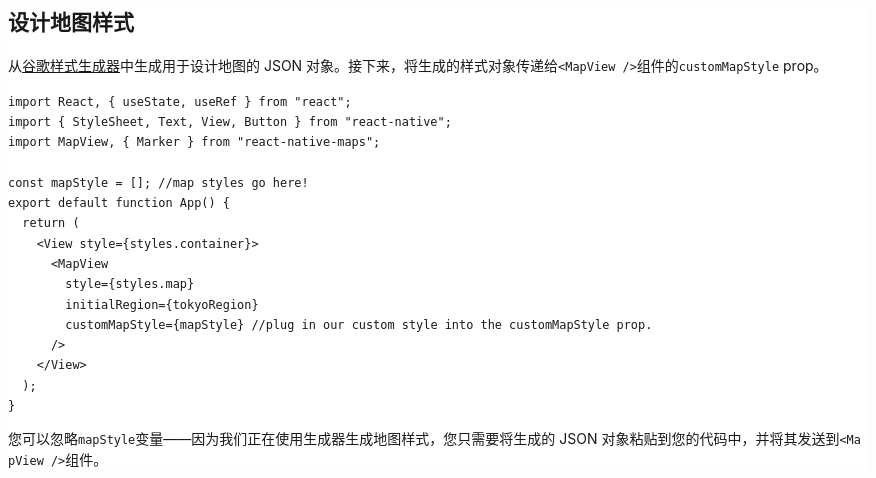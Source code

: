 ## 设计地图样式

从[谷歌样式生成器](https://mapstyle.withgoogle.com/)中生成用于设计地图的 JSON 对象。接下来，将生成的样式对象传递给`<MapView />`组件的`customMapStyle` prop。

```
import React, { useState, useRef } from "react";
import { StyleSheet, Text, View, Button } from "react-native";
import MapView, { Marker } from "react-native-maps";

const mapStyle = []; //map styles go here!
export default function App() {
  return (
    <View style={styles.container}>
      <MapView
        style={styles.map}
        initialRegion={tokyoRegion}
        customMapStyle={mapStyle} //plug in our custom style into the customMapStyle prop.
      />
    </View>
  );
}

```

您可以忽略`mapStyle`变量——因为我们正在使用生成器生成地图样式，您只需要将生成的 JSON 对象粘贴到您的代码中，并将其发送到`<MapView />`组件。
